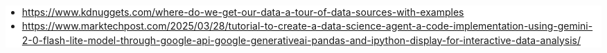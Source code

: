 - https://www.kdnuggets.com/where-do-we-get-our-data-a-tour-of-data-sources-with-examples
- https://www.marktechpost.com/2025/03/28/tutorial-to-create-a-data-science-agent-a-code-implementation-using-gemini-2-0-flash-lite-model-through-google-api-google-generativeai-pandas-and-ipython-display-for-interactive-data-analysis/



